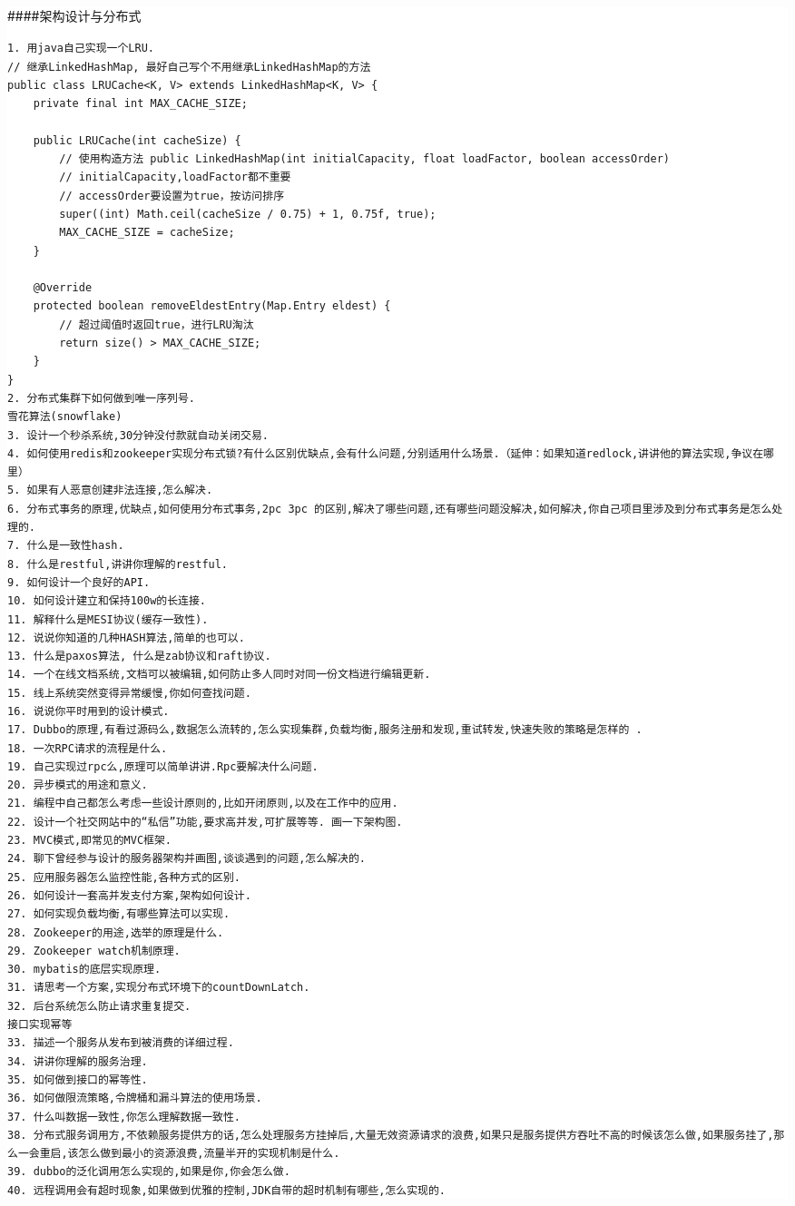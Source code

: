 ####架构设计与分布式

	1. 用java自己实现一个LRU.
    // 继承LinkedHashMap, 最好自己写个不用继承LinkedHashMap的方法
    public class LRUCache<K, V> extends LinkedHashMap<K, V> {
        private final int MAX_CACHE_SIZE;

        public LRUCache(int cacheSize) {
            // 使用构造方法 public LinkedHashMap(int initialCapacity, float loadFactor, boolean accessOrder)
            // initialCapacity,loadFactor都不重要
            // accessOrder要设置为true，按访问排序
            super((int) Math.ceil(cacheSize / 0.75) + 1, 0.75f, true);
            MAX_CACHE_SIZE = cacheSize;
        }

        @Override
        protected boolean removeEldestEntry(Map.Entry eldest) {
            // 超过阈值时返回true，进行LRU淘汰
            return size() > MAX_CACHE_SIZE;
        }
    }
	2. 分布式集群下如何做到唯一序列号.
	雪花算法(snowflake)
	3. 设计一个秒杀系统,30分钟没付款就自动关闭交易.
	4. 如何使用redis和zookeeper实现分布式锁?有什么区别优缺点,会有什么问题,分别适用什么场景.（延伸：如果知道redlock,讲讲他的算法实现,争议在哪里）
	5. 如果有人恶意创建非法连接,怎么解决.
	6. 分布式事务的原理,优缺点,如何使用分布式事务,2pc 3pc 的区别,解决了哪些问题,还有哪些问题没解决,如何解决,你自己项目里涉及到分布式事务是怎么处理的.
	7. 什么是一致性hash.
	8. 什么是restful,讲讲你理解的restful.
	9. 如何设计一个良好的API.
	10. 如何设计建立和保持100w的长连接.
	11. 解释什么是MESI协议(缓存一致性).
	12. 说说你知道的几种HASH算法,简单的也可以.
	13. 什么是paxos算法, 什么是zab协议和raft协议.
	14. 一个在线文档系统,文档可以被编辑,如何防止多人同时对同一份文档进行编辑更新.
	15. 线上系统突然变得异常缓慢,你如何查找问题.
	16. 说说你平时用到的设计模式.
	17. Dubbo的原理,有看过源码么,数据怎么流转的,怎么实现集群,负载均衡,服务注册和发现,重试转发,快速失败的策略是怎样的 .
	18. 一次RPC请求的流程是什么.
	19. 自己实现过rpc么,原理可以简单讲讲.Rpc要解决什么问题.
	20. 异步模式的用途和意义.
	21. 编程中自己都怎么考虑一些设计原则的,比如开闭原则,以及在工作中的应用.
	22. 设计一个社交网站中的“私信”功能,要求高并发,可扩展等等. 画一下架构图.
	23. MVC模式,即常见的MVC框架.
	24. 聊下曾经参与设计的服务器架构并画图,谈谈遇到的问题,怎么解决的.
	25. 应用服务器怎么监控性能,各种方式的区别.
	26. 如何设计一套高并发支付方案,架构如何设计.
	27. 如何实现负载均衡,有哪些算法可以实现.
	28. Zookeeper的用途,选举的原理是什么.
	29. Zookeeper watch机制原理.
	30. mybatis的底层实现原理.
	31. 请思考一个方案,实现分布式环境下的countDownLatch.
	32. 后台系统怎么防止请求重复提交.
	接口实现幂等
	33. 描述一个服务从发布到被消费的详细过程.
	34. 讲讲你理解的服务治理.
	35. 如何做到接口的幂等性.
	36. 如何做限流策略,令牌桶和漏斗算法的使用场景.
	37. 什么叫数据一致性,你怎么理解数据一致性.
	38. 分布式服务调用方,不依赖服务提供方的话,怎么处理服务方挂掉后,大量无效资源请求的浪费,如果只是服务提供方吞吐不高的时候该怎么做,如果服务挂了,那么一会重启,该怎么做到最小的资源浪费,流量半开的实现机制是什么.
	39. dubbo的泛化调用怎么实现的,如果是你,你会怎么做.
	40. 远程调用会有超时现象,如果做到优雅的控制,JDK自带的超时机制有哪些,怎么实现的.
	